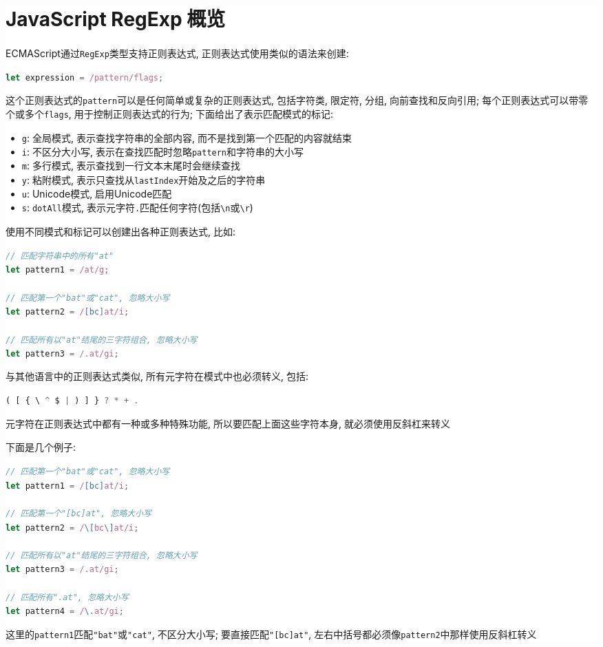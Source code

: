 # JavaScript RegExp 概览

ECMAScript通过`RegExp`类型支持正则表达式, 正则表达式使用类似的语法来创建:

```javascript
let expression = /pattern/flags;
```

这个正则表达式的`pattern`可以是任何简单或复杂的正则表达式, 包括字符类, 限定符, 分组, 向前查找和反向引用; 每个正则表达式可以带零个或多个`flags`, 用于控制正则表达式的行为; 下面给出了表示匹配模式的标记:

- `g`: 全局模式, 表示查找字符串的全部内容, 而不是找到第一个匹配的内容就结束
- `i`: 不区分大小写, 表示在查找匹配时忽略`pattern`和字符串的大小写
- `m`: 多行模式, 表示查找到一行文本末尾时会继续查找
- `y`: 粘附模式, 表示只查找从`lastIndex`开始及之后的字符串
- `u`: Unicode模式, 启用Unicode匹配
- `s`: `dotAll`模式, 表示元字符`.`匹配任何字符(包括`\n`或`\r`)

使用不同模式和标记可以创建出各种正则表达式, 比如: 

```javascript
// 匹配字符串中的所有"at"
let pattern1 = /at/g;

// 匹配第一个"bat"或"cat", 忽略大小写
let pattern2 = /[bc]at/i;

// 匹配所有以"at"结尾的三字符组合, 忽略大小写
let pattern3 = /.at/gi;
```

与其他语言中的正则表达式类似, 所有元字符在模式中也必须转义, 包括: 

```javascript
( [ { \ ^ $ | ) ] } ? * + .
```

元字符在正则表达式中都有一种或多种特殊功能, 所以要匹配上面这些字符本身, 就必须使用反斜杠来转义

下面是几个例子: 

```javascript
// 匹配第一个"bat"或"cat", 忽略大小写
let pattern1 = /[bc]at/i;

// 匹配第一个"[bc]at", 忽略大小写
let pattern2 = /\[bc\]at/i;

// 匹配所有以"at"结尾的三字符组合, 忽略大小写
let pattern3 = /.at/gi;

// 匹配所有".at", 忽略大小写
let pattern4 = /\.at/gi;
```

这里的`pattern1`匹配`"bat"`或`"cat"`, 不区分大小写; 要直接匹配`"[bc]at"`, 左右中括号都必须像`pattern2`中那样使用反斜杠转义
